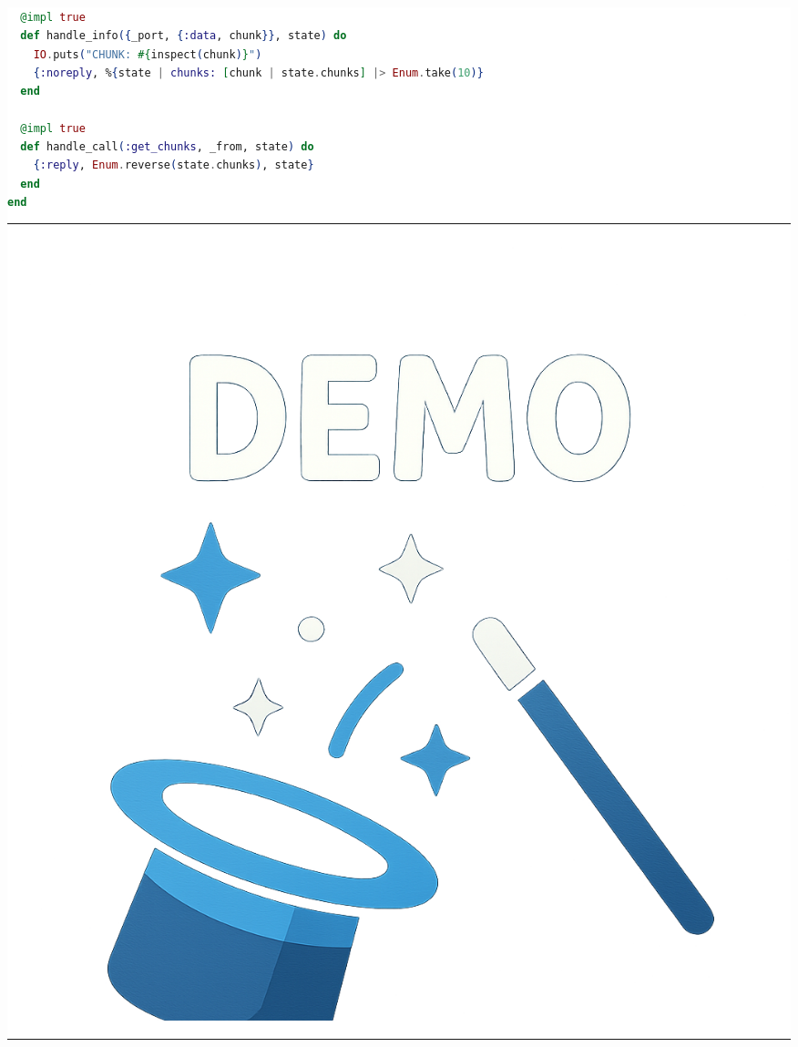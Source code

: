 ```elixir
  @impl true
  def handle_info({_port, {:data, chunk}}, state) do
    IO.puts("CHUNK: #{inspect(chunk)}")
    {:noreply, %{state | chunks: [chunk | state.chunks] |> Enum.take(10)}
  end

  @impl true
  def handle_call(:get_chunks, _from, state) do
    {:reply, Enum.reverse(state.chunks), state}
  end
end
```

---

![bg fit 30%](images/demo.png)

---